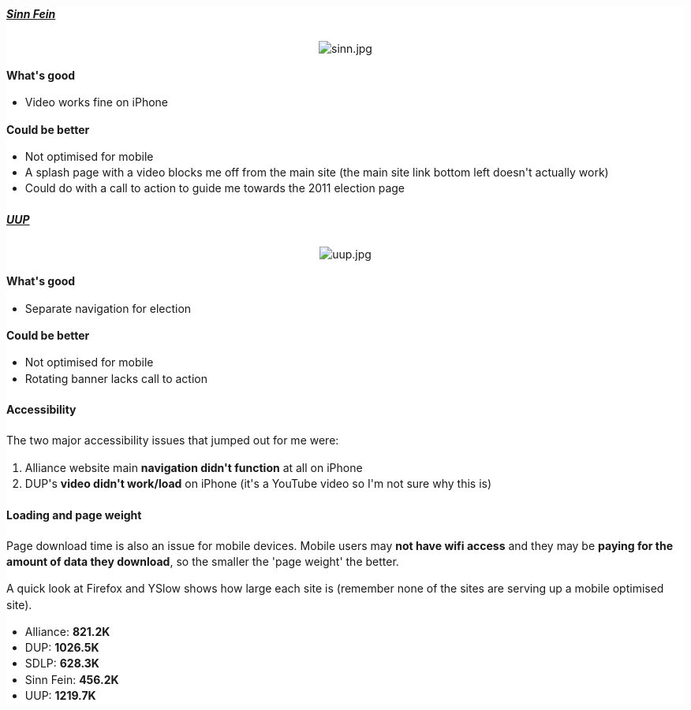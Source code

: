 <h5><a href="http://www.sinnfein.ie/">Sinn Fein</a></h5>

<div style="text-align:center;"><img src="http://www.leemunroe.com/wp-content/uploads/sinn.jpg" alt="sinn.jpg" border="0" width="400" height="600" /></div>

<strong>What's good</strong>
<ul>
<li>Video works fine on iPhone</li>
</ul>

<strong>Could be better</strong>
<ul>
<li>Not optimised for mobile</li>
<li>A splash page with a video blocks me off from the main site (the main site link bottom left doesn't actually work)</li>
<li>Could do with a call to action to guide me towards the 2011 election page</li>
</ul>

<h5><a href="http://www.uup.org/">UUP</a></h5>

<div style="text-align:center;"><img src="http://www.leemunroe.com/wp-content/uploads/uup.jpg" alt="uup.jpg" border="0" width="400" height="600" /></div>

<strong>What's good</strong>
<ul>
<li>Separate navigation for election</li>
</ul>

<strong>Could be better</strong>
<ul>
<li>Not optimised for mobile</li>
<li>Rotating banner lacks call to action</li>
</ul>

<h4>Accessibility</h4>

The two major accessibility issues that jumped out for me were:
<ol>
<li>Alliance website main <strong>navigation didn't function</strong> at all on iPhone</li>
<li>DUP's <strong>video didn't work/load</strong> on iPhone (it's a YouTube video so I'm not sure why this is)</li>
</ol>

<h4>Loading and page weight</h4>

Page download time is also an issue for mobile devices. Mobile users may <strong>not have wifi access</strong> and they may be <strong>paying for the amount of data they download</strong>, so the smaller the 'page weight' the better.

A quick look at Firefox and YSlow shows how large each site is (remember none of the sites are serving up a mobile optimised site).

<ul>
<li>Alliance: <strong>821.2K</strong></li>
<li>DUP: <strong>1026.5K</strong></li>
<li>SDLP: <strong>628.3K</strong></li>
<li>Sinn Fein: <strong>456.2K</strong></li>
<li>UUP: <strong>1219.7K</strong></li>
</ul>
